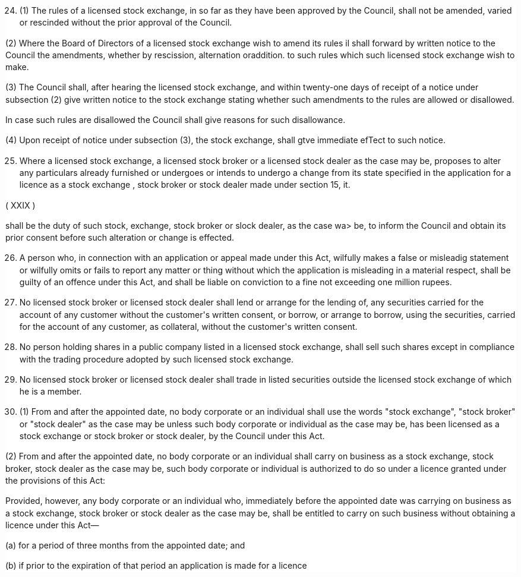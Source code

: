 24. (1) The rules of a licensed stock exchange, in so far as they have been approved by the Council, shall not be amended, varied or rescinded without the prior approval of the Council.

(2) Where the Board of Directors of a licensed stock exchange wish to amend its rules il shall forward by written notice to the Council the amendments, whether by rescission, alternation oraddition. to such rules which such licensed stock exchange wish to make.

(3) The Council shall, after hearing the licensed stock exchange, and within twenty-one days of receipt of a notice under subsection (2) give written notice to the stock exchange stating whether such amendments to the rules are allowed or disal­lowed.

In case such rules are disallowed the Council shall give reasons for such disallow­ance.

(4) Upon receipt of notice under subsection (3), the stock exchange, shall gtve immediate efTect to such notice.

25. Where a licensed stock exchange, a licensed stock broker or a licensed stock dealer as the case may be, proposes to alter any particulars already furnished or under­goes or intends to undergo a change from its state specified in the application for a licence as a stock exchange , stock broker or stock dealer made under section 15, it.

( XXIX )

shall be the duty of such stock, exchange, stock broker or slock dealer, as the case wa> be, to inform the Council and obtain its prior consent before such alteration or change is effected.

26. A person who, in connection with an application or appeal made under this Act, wilfully makes a false or misleadig statement or wilfully omits or fails to report any matter or thing without which the application is misleading in a material respect, shall be guilty of an offence under this Act, and shall be liable on conviction to a fine not exceeding one million rupees.

27. No licensed stock broker or licensed stock dealer shall lend or arrange for the lending of, any securities carried for the account of any customer without the customer's written consent, or borrow, or arrange to borrow, using the securities, carried for the account of any customer, as collateral, without the customer's written consent.

28. No person holding shares in a public company listed in a licensed stock exchange, shall sell such shares except in compliance with the trading procedure adop­ted by such licensed stock exchange.

29. No licensed stock broker or licensed stock dealer shall trade in listed securi­ties outside the licensed stock exchange of which he is a member.

30. (1) From and after the appointed date, no body corporate or an individual shall use the words "stock exchange", "stock broker" or "stock dealer" as the case may be unless such body corporate or individual as the case may be, has been licensed as a stock exchange or stock broker or stock dealer, by the Council under this Act.

(2) From and after the appointed date, no body corporate or an individual shall carry on business as a stock exchange, stock broker, stock dealer as the case may be, such body corporate or individual is authorized to do so under a licence granted under the provisions of this Act:

Provided, however, any body corporate or an individual who, immediately before the appointed date was carrying on business as a stock exchange, stock broker or stock dealer as the case may be, shall be entitled to carry on such business without obtaining a licence under this Act—

(a) for a period of three months from the appointed date; and

(b) if prior to the expiration of that period an application is made for a licence
